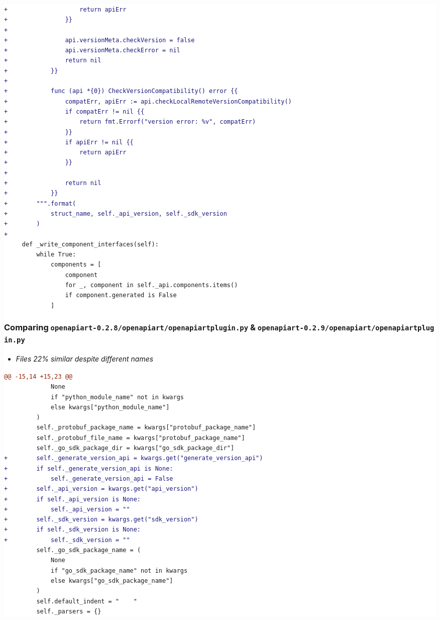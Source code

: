 ```diff
+                    return apiErr
+                }}
+
+                api.versionMeta.checkVersion = false
+                api.versionMeta.checkError = nil
+                return nil
+            }}
+
+            func (api *{0}) CheckVersionCompatibility() error {{
+                compatErr, apiErr := api.checkLocalRemoteVersionCompatibility()
+                if compatErr != nil {{
+                    return fmt.Errorf("version error: %v", compatErr)
+                }}
+                if apiErr != nil {{
+                    return apiErr
+                }}
+
+                return nil
+            }}
+        """.format(
+            struct_name, self._api_version, self._sdk_version
+        )
+
     def _write_component_interfaces(self):
         while True:
             components = [
                 component
                 for _, component in self._api.components.items()
                 if component.generated is False
             ]
```

### Comparing `openapiart-0.2.8/openapiart/openapiartplugin.py` & `openapiart-0.2.9/openapiart/openapiartplugin.py`

 * *Files 22% similar despite different names*

```diff
@@ -15,14 +15,23 @@
             None
             if "python_module_name" not in kwargs
             else kwargs["python_module_name"]
         )
         self._protobuf_package_name = kwargs["protobuf_package_name"]
         self._protobuf_file_name = kwargs["protobuf_package_name"]
         self._go_sdk_package_dir = kwargs["go_sdk_package_dir"]
+        self._generate_version_api = kwargs.get("generate_version_api")
+        if self._generate_version_api is None:
+            self._generate_version_api = False
+        self._api_version = kwargs.get("api_version")
+        if self._api_version is None:
+            self._api_version = ""
+        self._sdk_version = kwargs.get("sdk_version")
+        if self._sdk_version is None:
+            self._sdk_version = ""
         self._go_sdk_package_name = (
             None
             if "go_sdk_package_name" not in kwargs
             else kwargs["go_sdk_package_name"]
         )
         self.default_indent = "    "
         self._parsers = {}
```
